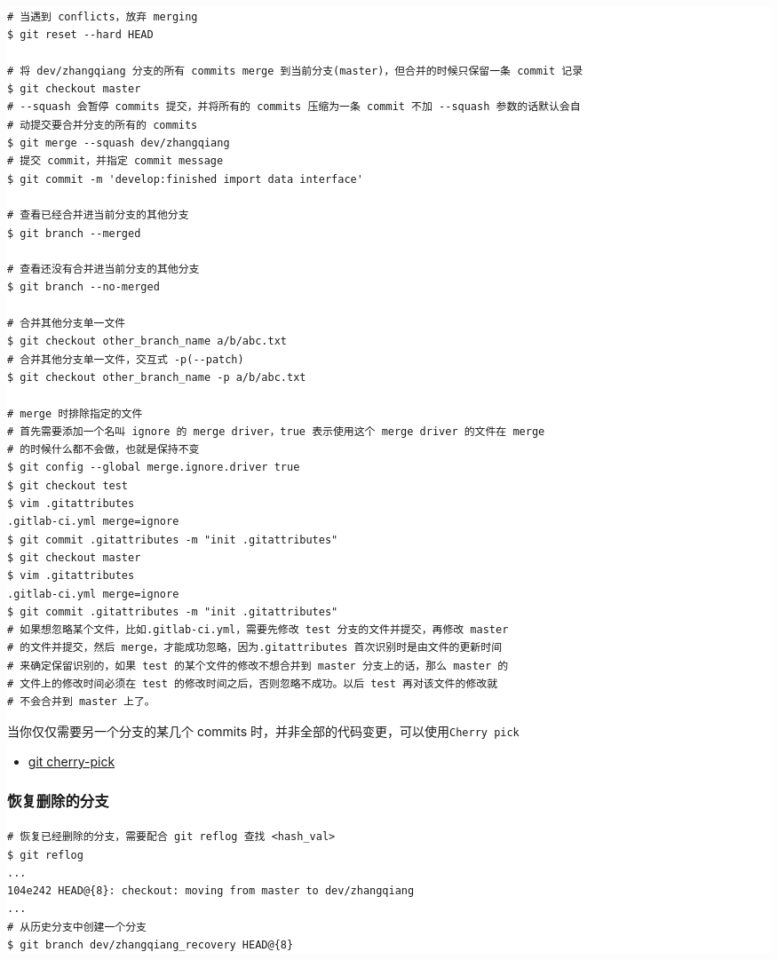 ```shell
# 当遇到 conflicts，放弃 merging
$ git reset --hard HEAD

# 将 dev/zhangqiang 分支的所有 commits merge 到当前分支(master)，但合并的时候只保留一条 commit 记录
$ git checkout master
# --squash 会暂停 commits 提交，并将所有的 commits 压缩为一条 commit 不加 --squash 参数的话默认会自
# 动提交要合并分支的所有的 commits
$ git merge --squash dev/zhangqiang
# 提交 commit，并指定 commit message
$ git commit -m 'develop:finished import data interface'

# 查看已经合并进当前分支的其他分支
$ git branch --merged

# 查看还没有合并进当前分支的其他分支
$ git branch --no-merged

# 合并其他分支单一文件
$ git checkout other_branch_name a/b/abc.txt
# 合并其他分支单一文件，交互式 -p(--patch)
$ git checkout other_branch_name -p a/b/abc.txt

# merge 时排除指定的文件
# 首先需要添加一个名叫 ignore 的 merge driver，true 表示使用这个 merge driver 的文件在 merge 
# 的时候什么都不会做，也就是保持不变
$ git config --global merge.ignore.driver true
$ git checkout test
$ vim .gitattributes
.gitlab-ci.yml merge=ignore
$ git commit .gitattributes -m "init .gitattributes"
$ git checkout master
$ vim .gitattributes
.gitlab-ci.yml merge=ignore
$ git commit .gitattributes -m "init .gitattributes"
# 如果想忽略某个文件，比如.gitlab-ci.yml，需要先修改 test 分支的文件并提交，再修改 master 
# 的文件并提交，然后 merge，才能成功忽略，因为.gitattributes 首次识别时是由文件的更新时间
# 来确定保留识别的，如果 test 的某个文件的修改不想合并到 master 分支上的话，那么 master 的
# 文件上的修改时间必须在 test 的修改时间之后，否则忽略不成功。以后 test 再对该文件的修改就
# 不会合并到 master 上了。
```
当你仅仅需要另一个分支的某几个 commits 时，并非全部的代码变更，可以使用`Cherry pick`
* [git cherry-pick](https://www.ruanyifeng.com/blog/2020/04/git-cherry-pick.html)


### 恢复删除的分支
```
# 恢复已经删除的分支，需要配合 git reflog 查找 <hash_val>
$ git reflog
...
104e242 HEAD@{8}: checkout: moving from master to dev/zhangqiang
...
# 从历史分支中创建一个分支
$ git branch dev/zhangqiang_recovery HEAD@{8}
```
